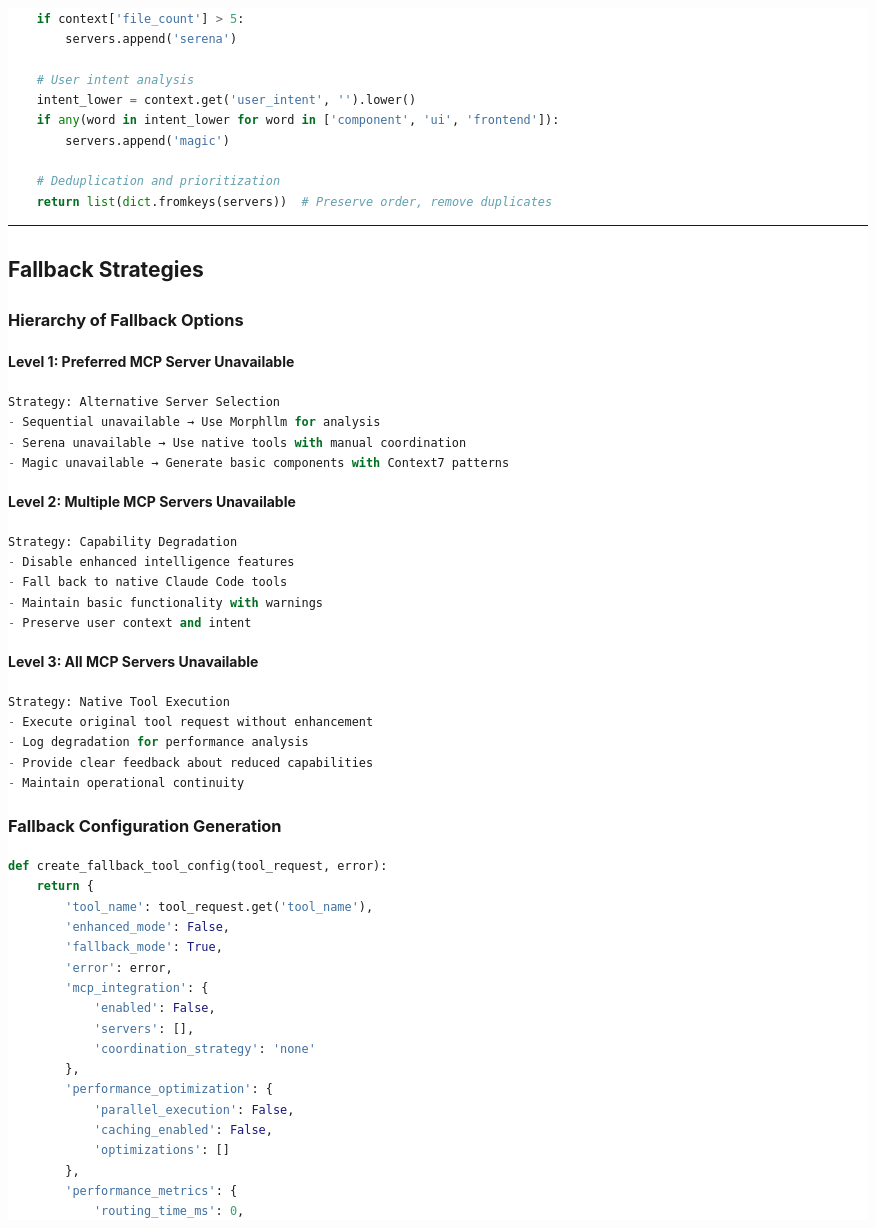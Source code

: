 ```python
    if context['file_count'] > 5:
        servers.append('serena')
    
    # User intent analysis
    intent_lower = context.get('user_intent', '').lower()
    if any(word in intent_lower for word in ['component', 'ui', 'frontend']):
        servers.append('magic')
    
    # Deduplication and prioritization
    return list(dict.fromkeys(servers))  # Preserve order, remove duplicates
```

---

## Fallback Strategies

### Hierarchy of Fallback Options

#### Level 1: Preferred MCP Server Unavailable
```python
Strategy: Alternative Server Selection
- Sequential unavailable → Use Morphllm for analysis
- Serena unavailable → Use native tools with manual coordination
- Magic unavailable → Generate basic components with Context7 patterns
```

#### Level 2: Multiple MCP Servers Unavailable
```python
Strategy: Capability Degradation
- Disable enhanced intelligence features
- Fall back to native Claude Code tools
- Maintain basic functionality with warnings
- Preserve user context and intent
```

#### Level 3: All MCP Servers Unavailable
```python
Strategy: Native Tool Execution
- Execute original tool request without enhancement
- Log degradation for performance analysis
- Provide clear feedback about reduced capabilities
- Maintain operational continuity
```

### Fallback Configuration Generation
```python
def create_fallback_tool_config(tool_request, error):
    return {
        'tool_name': tool_request.get('tool_name'),
        'enhanced_mode': False,
        'fallback_mode': True,
        'error': error,
        'mcp_integration': {
            'enabled': False,
            'servers': [],
            'coordination_strategy': 'none'
        },
        'performance_optimization': {
            'parallel_execution': False,
            'caching_enabled': False,
            'optimizations': []
        },
        'performance_metrics': {
            'routing_time_ms': 0,
```